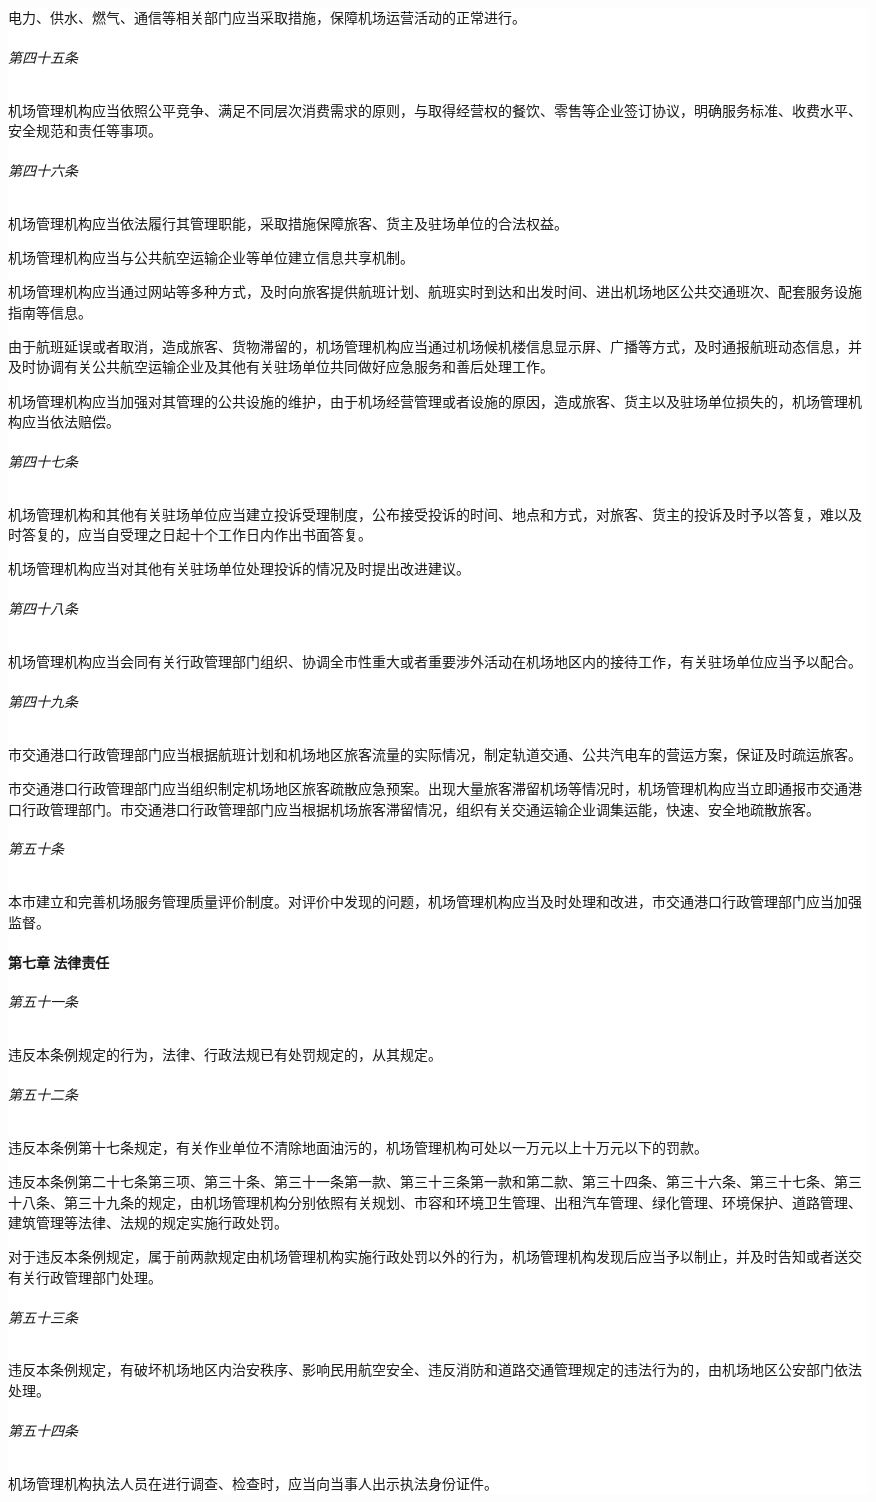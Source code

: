 电力、供水、燃气、通信等相关部门应当采取措施，保障机场运营活动的正常进行。

###### 第四十五条

机场管理机构应当依照公平竞争、满足不同层次消费需求的原则，与取得经营权的餐饮、零售等企业签订协议，明确服务标准、收费水平、安全规范和责任等事项。

###### 第四十六条

机场管理机构应当依法履行其管理职能，采取措施保障旅客、货主及驻场单位的合法权益。

机场管理机构应当与公共航空运输企业等单位建立信息共享机制。

机场管理机构应当通过网站等多种方式，及时向旅客提供航班计划、航班实时到达和出发时间、进出机场地区公共交通班次、配套服务设施指南等信息。

由于航班延误或者取消，造成旅客、货物滞留的，机场管理机构应当通过机场候机楼信息显示屏、广播等方式，及时通报航班动态信息，并及时协调有关公共航空运输企业及其他有关驻场单位共同做好应急服务和善后处理工作。

机场管理机构应当加强对其管理的公共设施的维护，由于机场经营管理或者设施的原因，造成旅客、货主以及驻场单位损失的，机场管理机构应当依法赔偿。

###### 第四十七条

机场管理机构和其他有关驻场单位应当建立投诉受理制度，公布接受投诉的时间、地点和方式，对旅客、货主的投诉及时予以答复，难以及时答复的，应当自受理之日起十个工作日内作出书面答复。

机场管理机构应当对其他有关驻场单位处理投诉的情况及时提出改进建议。

###### 第四十八条

机场管理机构应当会同有关行政管理部门组织、协调全市性重大或者重要涉外活动在机场地区内的接待工作，有关驻场单位应当予以配合。

###### 第四十九条

市交通港口行政管理部门应当根据航班计划和机场地区旅客流量的实际情况，制定轨道交通、公共汽电车的营运方案，保证及时疏运旅客。

市交通港口行政管理部门应当组织制定机场地区旅客疏散应急预案。出现大量旅客滞留机场等情况时，机场管理机构应当立即通报市交通港口行政管理部门。市交通港口行政管理部门应当根据机场旅客滞留情况，组织有关交通运输企业调集运能，快速、安全地疏散旅客。

###### 第五十条

本市建立和完善机场服务管理质量评价制度。对评价中发现的问题，机场管理机构应当及时处理和改进，市交通港口行政管理部门应当加强监督。

#### 第七章 法律责任

###### 第五十一条

违反本条例规定的行为，法律、行政法规已有处罚规定的，从其规定。

###### 第五十二条

违反本条例第十七条规定，有关作业单位不清除地面油污的，机场管理机构可处以一万元以上十万元以下的罚款。

违反本条例第二十七条第三项、第三十条、第三十一条第一款、第三十三条第一款和第二款、第三十四条、第三十六条、第三十七条、第三十八条、第三十九条的规定，由机场管理机构分别依照有关规划、市容和环境卫生管理、出租汽车管理、绿化管理、环境保护、道路管理、建筑管理等法律、法规的规定实施行政处罚。

对于违反本条例规定，属于前两款规定由机场管理机构实施行政处罚以外的行为，机场管理机构发现后应当予以制止，并及时告知或者送交有关行政管理部门处理。

###### 第五十三条

违反本条例规定，有破坏机场地区内治安秩序、影响民用航空安全、违反消防和道路交通管理规定的违法行为的，由机场地区公安部门依法处理。

###### 第五十四条

机场管理机构执法人员在进行调查、检查时，应当向当事人出示执法身份证件。
